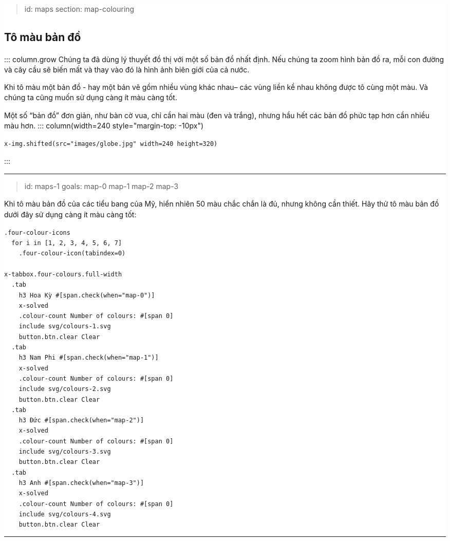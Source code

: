 > id: maps
> section: map-colouring

## Tô màu bản đồ

::: column.grow
Chúng ta đã dùng lý thuyết đồ thị với một số bản đồ nhất định. Nếu chúng ta zoom hình bản đồ ra, mỗi con đường và cây cầu sẽ biến mất và thay vào đó là hình ảnh biên giới của cả nước.

Khi tô màu một bản đồ - hay một bản vẽ gồm nhiều vùng khác nhau– các vùng liền kề nhau không được tô cùng một màu. Và chúng ta cũng muốn sử dụng càng ít màu càng tốt.

Một số “bản đồ” đơn giản, như bàn cờ vua, chỉ cần hai màu (đen và trắng),
nhưng hầu hết các bản đồ phức tạp hơn cần nhiều màu hơn.
::: column(width=240 style="margin-top: -10px")

    x-img.shifted(src="images/globe.jpg" width=240 height=320)

:::

---
> id: maps-1
> goals: map-0 map-1 map-2 map-3

Khi tô màu bản đồ của các tiểu  bang của Mỹ, hiển nhiên 50 màu chắc chắn là đủ, nhưng không cần thiết. Hãy thử tô màu bản đồ dưới đây sử dụng càng ít màu càng tốt:

    .four-colour-icons
      for i in [1, 2, 3, 4, 5, 6, 7]
        .four-colour-icon(tabindex=0)

    x-tabbox.four-colours.full-width
      .tab
        h3 Hoa Kỳ #[span.check(when="map-0")]
        x-solved
        .colour-count Number of colours: #[span 0]
        include svg/colours-1.svg
        button.btn.clear Clear
      .tab
        h3 Nam Phi #[span.check(when="map-1")]
        x-solved
        .colour-count Number of colours: #[span 0]
        include svg/colours-2.svg
        button.btn.clear Clear
      .tab
        h3 Đức #[span.check(when="map-2")]
        x-solved
        .colour-count Number of colours: #[span 0]
        include svg/colours-3.svg
        button.btn.clear Clear
      .tab
        h3 Anh #[span.check(when="map-3")]
        x-solved
        .colour-count Number of colours: #[span 0]
        include svg/colours-4.svg
        button.btn.clear Clear

---